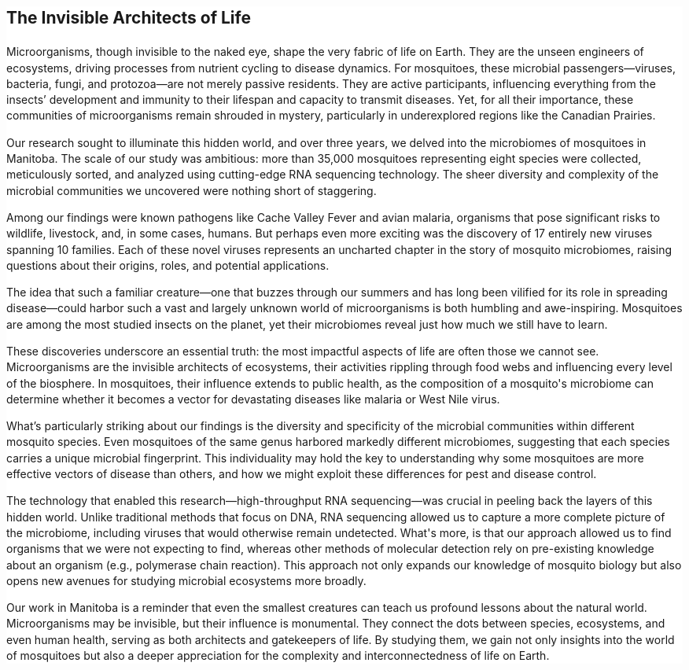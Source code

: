 

## The Invisible Architects of Life

Microorganisms, though invisible to the naked eye, shape the very fabric of life on Earth. They are the unseen engineers of ecosystems, driving processes from nutrient cycling to disease dynamics. For mosquitoes, these microbial passengers—viruses, bacteria, fungi, and protozoa—are not merely passive residents. They are active participants, influencing everything from the insects’ development and immunity to their lifespan and capacity to transmit diseases. Yet, for all their importance, these communities of microorganisms remain shrouded in mystery, particularly in underexplored regions like the Canadian Prairies.

Our research sought to illuminate this hidden world, and over three years, we delved into the microbiomes of mosquitoes in Manitoba. The scale of our study was ambitious: more than 35,000 mosquitoes representing eight species were collected, meticulously sorted, and analyzed using cutting-edge RNA sequencing technology. The sheer diversity and complexity of the microbial communities we uncovered were nothing short of staggering.

Among our findings were known pathogens like Cache Valley Fever and avian malaria, organisms that pose significant risks to wildlife, livestock, and, in some cases, humans. But perhaps even more exciting was the discovery of 17 entirely new viruses spanning 10 families. Each of these novel viruses represents an uncharted chapter in the story of mosquito microbiomes, raising questions about their origins, roles, and potential applications.

The idea that such a familiar creature—one that buzzes through our summers and has long been vilified for its role in spreading disease—could harbor such a vast and largely unknown world of microorganisms is both humbling and awe-inspiring. Mosquitoes are among the most studied insects on the planet, yet their microbiomes reveal just how much we still have to learn.

These discoveries underscore an essential truth: the most impactful aspects of life are often those we cannot see. Microorganisms are the invisible architects of ecosystems, their activities rippling through food webs and influencing every level of the biosphere. In mosquitoes, their influence extends to public health, as the composition of a mosquito's microbiome can determine whether it becomes a vector for devastating diseases like malaria or West Nile virus.

What’s particularly striking about our findings is the diversity and specificity of the microbial communities within different mosquito species. Even mosquitoes of the same genus harbored markedly different microbiomes, suggesting that each species carries a unique microbial fingerprint. This individuality may hold the key to understanding why some mosquitoes are more effective vectors of disease than others, and how we might exploit these differences for pest and disease control.

The technology that enabled this research—high-throughput RNA sequencing—was crucial in peeling back the layers of this hidden world. Unlike traditional methods that focus on DNA, RNA sequencing allowed us to capture a more complete picture of the microbiome, including viruses that would otherwise remain undetected. What's more, is that our approach allowed us to find organisms that we were not expecting to find, whereas other methods of molecular detection rely on pre-existing knowledge about an organism (e.g., polymerase chain reaction). This approach not only expands our knowledge of mosquito biology but also opens new avenues for studying microbial ecosystems more broadly.

Our work in Manitoba is a reminder that even the smallest creatures can teach us profound lessons about the natural world. Microorganisms may be invisible, but their influence is monumental. They connect the dots between species, ecosystems, and even human health, serving as both architects and gatekeepers of life. By studying them, we gain not only insights into the world of mosquitoes but also a deeper appreciation for the complexity and interconnectedness of life on Earth.
